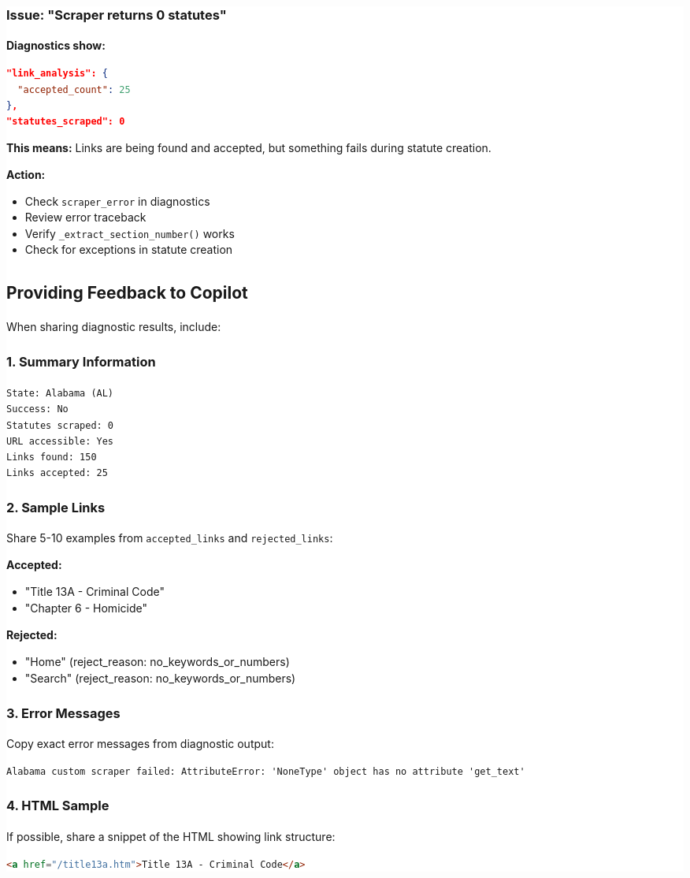 ### Issue: "Scraper returns 0 statutes"

**Diagnostics show:**
```json
"link_analysis": {
  "accepted_count": 25
},
"statutes_scraped": 0
```

**This means:**
Links are being found and accepted, but something fails during statute creation.

**Action:**
- Check `scraper_error` in diagnostics
- Review error traceback
- Verify `_extract_section_number()` works
- Check for exceptions in statute creation

## Providing Feedback to Copilot

When sharing diagnostic results, include:

### 1. Summary Information
```
State: Alabama (AL)
Success: No
Statutes scraped: 0
URL accessible: Yes
Links found: 150
Links accepted: 25
```

### 2. Sample Links
Share 5-10 examples from `accepted_links` and `rejected_links`:

**Accepted:**
- "Title 13A - Criminal Code"
- "Chapter 6 - Homicide"

**Rejected:**
- "Home" (reject_reason: no_keywords_or_numbers)
- "Search" (reject_reason: no_keywords_or_numbers)

### 3. Error Messages
Copy exact error messages from diagnostic output:
```
Alabama custom scraper failed: AttributeError: 'NoneType' object has no attribute 'get_text'
```

### 4. HTML Sample
If possible, share a snippet of the HTML showing link structure:
```html
<a href="/title13a.htm">Title 13A - Criminal Code</a>
```
